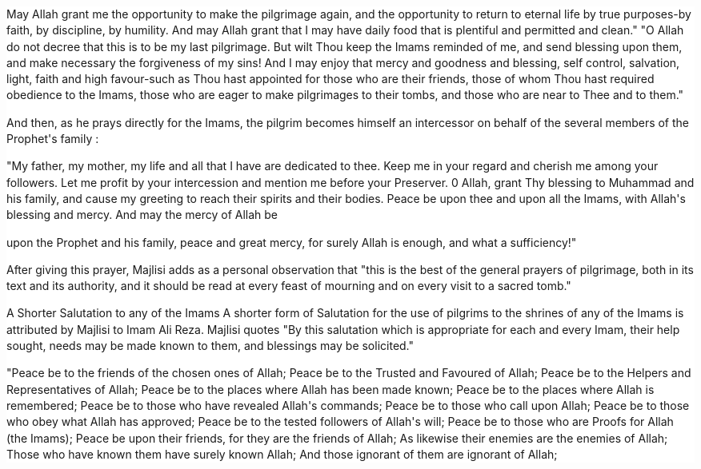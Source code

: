 May Allah grant me the opportunity to make the pilgrimage again, and
the opportunity to return to eternal life by true purposes-by faith, by
discipline, by humility. And may Allah grant that I may have daily food
that is plentiful and permitted and clean."
"O Allah do not decree that this is to be my last pilgrimage. But wilt
Thou keep the Imams reminded of me, and send blessing upon them, and
make necessary the forgiveness of my sins! And I may enjoy that mercy
and goodness and blessing, self control, salvation, light, faith and
high favour-such as Thou hast appointed for those who are their friends,
those of whom Thou hast required obedience to the Imams, those who are
eager to make pilgrimages to their tombs, and those who are near to Thee
and to them."

And then, as he prays directly for the Imams, the pilgrim becomes
himself an intercessor on behalf of the several members of the Prophet's
family :

"My father, my mother, my life and all that I have are dedicated to
thee. Keep me in your regard and cherish me among your followers. Let me
profit by your intercession and mention me before your Preserver. 0
Allah, grant Thy blessing to Muhammad and his family, and cause my
greeting to reach their spirits and their bodies. Peace be upon thee and
upon all the Imams, with Allah's blessing and mercy. And may the mercy
of Allah be

upon the Prophet and his family, peace and great mercy, for surely
Allah is enough, and what a sufficiency!"

After giving this prayer, Majlisi adds as a personal observation that
"this is the best of the general prayers of pilgrimage, both in its text
and its authority, and it should be read at every feast of mourning and
on every visit to a sacred tomb."

A Shorter Salutation to any of the Imams
A shorter form of Salutation for the use of pilgrims to the shrines of
any of the Imams is attributed by Majlisi to Imam Ali Reza. Majlisi
quotes "By this salutation which is appropriate for each and every Imam,
their help sought, needs may be made known to them, and blessings may be
solicited."

"Peace be to the friends of the chosen ones of Allah;
Peace be to the Trusted and Favoured of Allah;
Peace be to the Helpers and Representatives of Allah;
Peace be to the places where Allah has been made known;
Peace be to the places where Allah is remembered;
Peace be to those who have revealed Allah's commands;
Peace be to those who call upon Allah;
Peace be to those who obey what Allah has approved;
Peace be to the tested followers of Allah's will;
Peace be to those who are Proofs for Allah (the Imams);
Peace be upon their friends, for they are the friends of Allah;
As likewise their enemies are the enemies of Allah;
Those who have known them have surely known Allah;
And those ignorant of them are ignorant of Allah;
